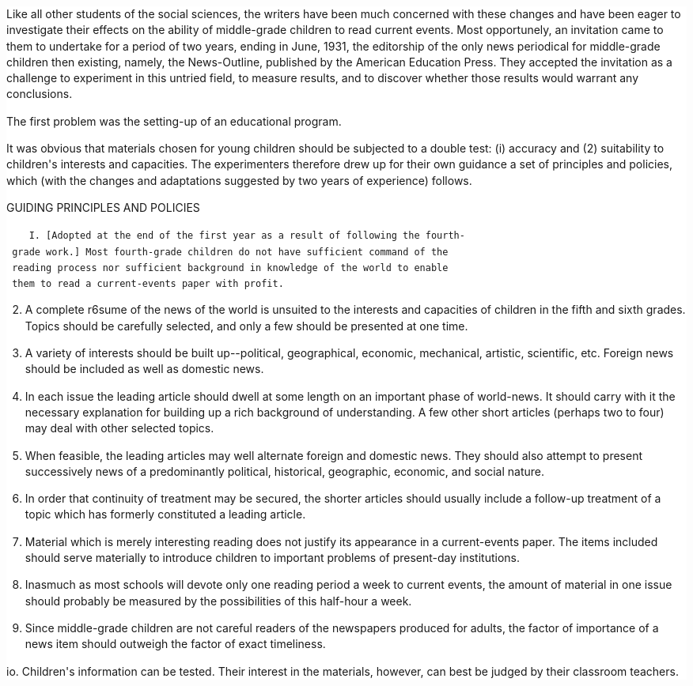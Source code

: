  Like all other students of the social sciences, the writers have been much concerned with these changes and have been eager to investigate their effects on the ability of middle-grade children to read current events. Most opportunely, an invitation came to them to undertake for a period of two years, ending in June, 1931, the editorship of the only news periodical for middle-grade children then existing, namely, the News-Outline, published by the American Education Press. They accepted the invitation as a challenge to experiment in this untried field, to measure results, and to discover whether those results would warrant any conclusions.

 The first problem was the setting-up of an educational program.

 It was obvious that materials chosen for young children should be subjected to a double test: (i) accuracy and (2) suitability to children's interests and capacities. The experimenters therefore drew up for their own guidance a set of principles and policies, which (with the changes and adaptations suggested by two years of experience)
 follows.

 GUIDING PRINCIPLES AND POLICIES

```
    I. [Adopted at the end of the first year as a result of following the fourth-
 grade work.] Most fourth-grade children do not have sufficient command of the
 reading process nor sufficient background in knowledge of the world to enable
 them to read a current-events paper with profit.

```

 2. A complete r6sume of the news of the world is unsuited to the interests and capacities of children in the fifth and sixth grades. Topics should be carefully selected, and only a few should be presented at one time.

 3. A variety of interests should be built up--political, geographical, economic, mechanical, artistic, scientific, etc. Foreign news should be included as well as domestic news.

 4. In each issue the leading article should dwell at some length on an important phase of world-news. It should carry with it the necessary explanation for building up a rich background of understanding. A few other short articles
 (perhaps two to four) may deal with other selected topics.

 5. When feasible, the leading articles may well alternate foreign and domestic news. They should also attempt to present successively news of a predominantly political, historical, geographic, economic, and social nature.

 6. In order that continuity of treatment may be secured, the shorter articles should usually include a follow-up treatment of a topic which has formerly constituted a leading article.

 7. Material which is merely interesting reading does not justify its appearance in a current-events paper. The items included should serve materially to introduce children to important problems of present-day institutions.

 8. Inasmuch as most schools will devote only one reading period a week to current events, the amount of material in one issue should probably be measured by the possibilities of this half-hour a week.

 9. Since middle-grade children are not careful readers of the newspapers produced for adults, the factor of importance of a news item should outweigh the factor of exact timeliness.

 io. Children's information can be tested. Their interest in the materials, however, can best be judged by their classroom teachers.
